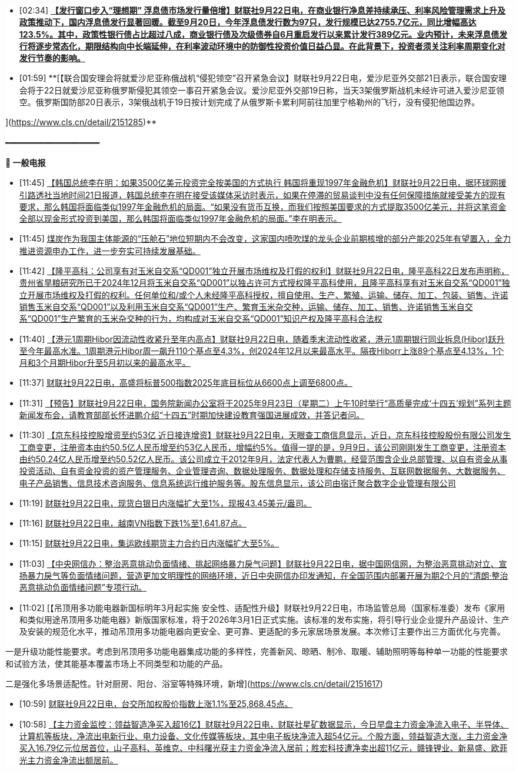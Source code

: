   - [02:34] **[【发行窗口步入“理想期” 浮息债市场发行量倍增】财联社9月22日电，在商业银行净息差持续承压、利率风险管理需求上升及政策推动下，国内浮息债发行显著回暖。截至9月20日，今年浮息债发行数为97只，发行规模已达2755.7亿元，同比增幅高达123.5%。其中，政策性银行债占比超过八成，商业银行债及次级债券自6月重启发行以来累计发行389亿元。业内预计，未来浮息债发行将逐步常态化，期限结构向中长端延伸，在利率波动环境中的防御性投资价值日益凸显。在此背景下，投资者须关注利率周期变化对发行节奏的影响。](https://www.cls.cn/detail/2151286)**

  - [01:59] **[【联合国安理会将就爱沙尼亚称俄战机“侵犯领空”召开紧急会议】财联社9月22日电，爱沙尼亚外交部21日表示，联合国安理会将于22日就爱沙尼亚称俄罗斯侵犯其领空一事召开紧急会议。爱沙尼亚外交部19日称，当天3架俄罗斯战机未经许可进入爱沙尼亚领空。俄罗斯国防部20日表示，3架俄战机于19日按计划完成了从俄罗斯卡累利阿前往加里宁格勒州的飞行，没有侵犯他国边界。

](https://www.cls.cn/detail/2151285)**

━━━━━━━━━━━━━━━━━━━

**📰 一般电报**

  - [11:45] [【韩国总统李在明：如果3500亿美元投资完全按美国的方式执行 韩国将重现1997年金融危机】财联社9月22日电，据环球网援引路透社当地时间21日报道，韩国总统李在明在接受该媒体采访时表示，如果在停滞的贸易谈判中没有任何保障措施就接受美方的现有要求，那么韩国将面临类似1997年金融危机的局面。“如果没有货币互换，而我们按照美国要求的方式提取3500亿美元，并将这笔资金全部以现金形式投资到美国，那么韩国将面临类似1997年金融危机的局面。”李在明表示。](https://www.cls.cn/detail/2151666)

  - [11:45] [煤炭作为我国主体能源的“压舱石”地位短期内不会改变，这家国内喷吹煤的龙头企业前期核增的部分产能2025年有望置入，全力推进资源申办工作，进一步夯实可持续发展基础。](https://www.cls.cn/detail/2151461)

  - [11:42] [【隆平高科：公司享有对玉米自交系“QD001”独立开展市场维权及打假的权利】财联社9月22日电，隆平高科22日发布声明称，贵州省旱粮研究所已于2024年12月将玉米自交系“QD001”以独占许可方式授权隆平高科使用，且隆平高科享有对玉米自交系“QD001”独立开展市场维权及打假的权利。任何单位和/或个人未经隆平高科授权，擅自使用、生产、繁殖、运输、储存、加工、包装、销售、许诺销售玉米自交系“QD001”以及利用玉米自交系“QD001”生产、繁育玉米杂交种，运输、储存、加工、销售、许诺销售玉米自交系“QD001”生产繁育的玉米杂交种的行为，均构成对玉米自交系“QD001”知识产权及隆平高科合法权](https://www.cls.cn/detail/2151662)

  - [11:40] [【港元1周期Hibor因流动性收紧升至年内高点】财联社9月22日电，随着季末流动性收紧，港元1周期银行同业拆息(Hibor)跃升至今年最高水准。1周期港元Hibor周一飙升110个基点至4.3%，创2024年12月以来最高水平。隔夜Hiborr上涨89个基点至4.13%，1个月和3个月期Hibor升至5月初以来的最高水平。](https://www.cls.cn/detail/2151661)

  - [11:37] [财联社9月22日电，高盛将标普500指数2025年底目标位从6600点上调至6800点。](https://www.cls.cn/detail/2151659)

  - [11:31] [【预告】财联社9月22日电，国务院新闻办公室将于2025年9月23日（星期二）上午10时举行“高质量完成‘十四五’规划”系列主题新闻发布会，请教育部部长怀进鹏介绍“十四五”时期加快建设教育强国进展成效，并答记者问。](https://www.cls.cn/detail/2151649)

  - [11:30] [【京东科技控股增资至约53亿 近日接连增资】财联社9月22日电，天眼查工商信息显示，近日，京东科技控股股份有限公司发生工商变更，注册资本由约50.5亿人民币增至约53亿人民币，增幅约5%。值得一提的是，9月9日，该公司刚刚发生工商变更，注册资本由约50.24亿人民币增至约50.52亿人民币。该公司成立于2012年9月，法定代表人为曹鹏，经营范围含企业总部管理、以自有资金从事投资活动、自有资金投资的资产管理服务、企业管理咨询、数据处理服务、数据处理和存储支持服务、互联网数据服务、大数据服务、电子产品销售、信息技术咨询服务、信息系统运行维护服务等。股东信息显示，该公司由宿迁聚合数字企业管理有限公司](https://www.cls.cn/detail/2151646)

  - [11:19] [财联社9月22日电，现货白银日内涨幅扩大至1%，现报43.45美元/盎司。](https://www.cls.cn/detail/2151632)

  - [11:16] [财联社9月22日电，越南VN指数下跌1%至1,641.87点。](https://www.cls.cn/detail/2151630)

  - [11:15] [财联社9月22日电，集运欧线期货主力合约日内涨幅扩大至5%。](https://www.cls.cn/detail/2151629)

  - [11:03] [【中央网信办：整治恶意挑动负面情绪、挑起网络暴力戾气问题】财联社9月22日电，据中国网信网，为整治恶意挑动对立、宣扬暴力戾气等负面情绪问题，营造更加文明理性的网络环境，近日中央网信办印发通知，在全国范围内部署开展为期2个月的“清朗·整治恶意挑动负面情绪问题”专项行动。](https://www.cls.cn/detail/2151619)

  - [11:02] [【吊顶用多功能电器新国标明年3月起实施 安全性、适配性升级】财联社9月22日电，市场监管总局（国家标准委）发布《家用和类似用途吊顶用多功能电器》新版国家标准，将于2026年3月1日正式实施。该标准的发布实施，将引导行业企业提升产品设计、生产及安装的规范化水平，推动吊顶用多功能电器向更安全、更可靠、更适配的多元家居场景发展。本次修订主要作出三方面优化与完善。

一是升级功能性能要求。考虑到吊顶用多功能电器集成功能的多样性，完善新风、晾晒、制冷、取暖、辅助照明等每种单一功能的性能要求和试验方法，使其能基本覆盖市场上不同类型和功能的产品。

二是强化多场景适配性。针对厨房、阳台、浴室等特殊环境，新增](https://www.cls.cn/detail/2151617)

  - [10:59] [财联社9月22日电，台交所加权股价指数上涨1.1%至25,868.45点。](https://www.cls.cn/detail/2151613)

  - [10:58] [【主力资金监控：领益智造净买入超16亿】财联社9月22日电，财联社星矿数据显示，今日早盘主力资金净流入电子、半导体、计算机等板块，净流出电新行业、电力设备、文化传媒等板块，其中电子板块净流入超54亿元。个股方面，领益智造大涨，主力资金净买入16.79亿元位居首位，山子高科、英维克、中科曙光获主力资金净流入居前；胜宏科技遭净卖出超11亿元，赣锋锂业、新易盛、欧菲光主力资金净流出额居前。](https://www.cls.cn/detail/2151611)

